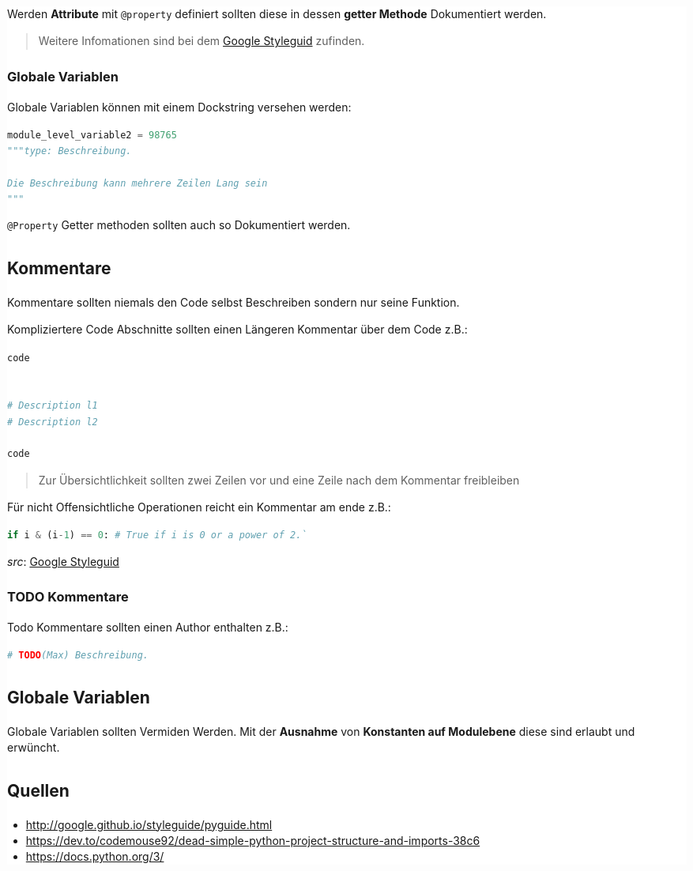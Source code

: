 Werden **Attribute** mit `@property` definiert sollten diese in dessen **getter Methode** Dokumentiert werden.

> Weitere Infomationen sind bei dem [Google Styleguid](http://google.github.io/styleguide/pyguide.html#384-classess) zufinden.

### Globale Variablen

Globale Variablen können mit einem Dockstring versehen werden:

```Python
module_level_variable2 = 98765
"""type: Beschreibung.

Die Beschreibung kann mehrere Zeilen Lang sein
"""
```

`@Property` Getter methoden sollten auch so Dokumentiert werden.

## Kommentare

Kommentare sollten niemals den Code selbst Beschreiben sondern nur seine Funktion.

Kompliziertere Code Abschnitte sollten einen Längeren Kommentar über dem Code z.B.:

```python
code


# Description l1
# Description l2

code
```

> Zur Übersichtlichkeit sollten zwei Zeilen vor und eine Zeile nach dem Kommentar freibleiben

Für nicht Offensichtliche Operationen reicht ein Kommentar am ende z.B.:

```Python
if i & (i-1) == 0: # True if i is 0 or a power of 2.`
```

_src_: [Google Styleguid](http://google.github.io/styleguide/pyguide.html#382-modules)

### TODO Kommentare

Todo Kommentare sollten einen Author enthalten z.B.:

```Python
# TODO(Max) Beschreibung.
```

## Globale Variablen

Globale Variablen sollten Vermiden Werden. Mit der **Ausnahme** von **Konstanten auf Modulebene** diese sind erlaubt und erwüncht.

## Quellen

- http://google.github.io/styleguide/pyguide.html
- https://dev.to/codemouse92/dead-simple-python-project-structure-and-imports-38c6
- https://docs.python.org/3/
